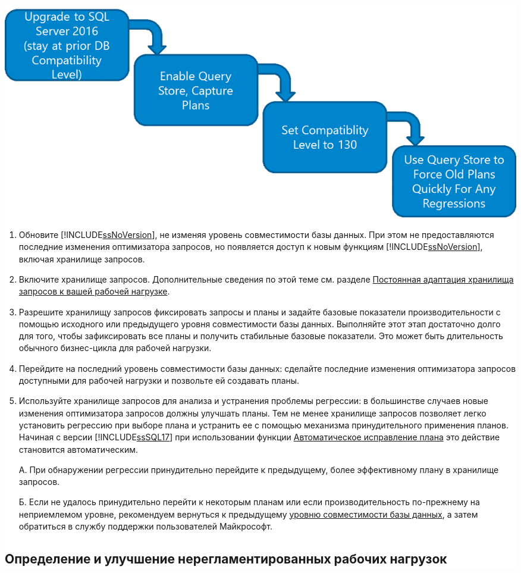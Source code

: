 ![query-store-usage-5](../../relational-databases/performance/media/query-store-usage-5.png "query-store-usage-5")  
  
1.  Обновите [!INCLUDE[ssNoVersion](../../includes/ssnoversion-md.md)], не изменяя уровень совместимости базы данных. При этом не предоставляются последние изменения оптимизатора запросов, но появляется доступ к новым функциям [!INCLUDE[ssNoVersion](../../includes/ssnoversion-md.md)], включая хранилище запросов.  
  
2.  Включите хранилище запросов. Дополнительные сведения по этой теме см. разделе [Постоянная адаптация хранилища запросов к вашей рабочей нагрузке](../../relational-databases/performance/best-practice-with-the-query-store.md#Configure).

3.  Разрешите хранилищу запросов фиксировать запросы и планы и задайте базовые показатели производительности с помощью исходного или предыдущего уровня совместимости базы данных. Выполняйте этот этап достаточно долго для того, чтобы зафиксировать все планы и получить стабильные базовые показатели. Это может быть длительность обычного бизнес-цикла для рабочей нагрузки.  
  
4.  Перейдите на последний уровень совместимости базы данных: сделайте последние изменения оптимизатора запросов доступными для рабочей нагрузки и позвольте ей создавать планы.  
  
5.  Используйте хранилище запросов для анализа и устранения проблемы регрессии: в большинстве случаев новые изменения оптимизатора запросов должны улучшать планы. Тем не менее хранилище запросов позволяет легко установить регрессию при выборе плана и устранить ее с помощью механизма принудительного применения планов. Начиная с версии [!INCLUDE[ssSQL17](../../includes/sssql17-md.md)] при использовании функции [Автоматическое исправление плана](../../relational-databases/automatic-tuning/automatic-tuning.md#automatic-plan-correction) это действие становится автоматическим.  

    A.  При обнаружении регрессии принудительно перейдите к предыдущему, более эффективному плану в хранилище запросов.  
  
    Б.  Если не удалось принудительно перейти к некоторым планам или если производительность по-прежнему на неприемлемом уровне, рекомендуем вернуться к предыдущему [уровню совместимости базы данных](../../relational-databases/databases/view-or-change-the-compatibility-level-of-a-database.md), а затем обратиться в службу поддержки пользователей Майкрософт.  
  
## <a name="identify-and-improve-ad-hoc-workloads"></a>Определение и улучшение нерегламентированных рабочих нагрузок  
